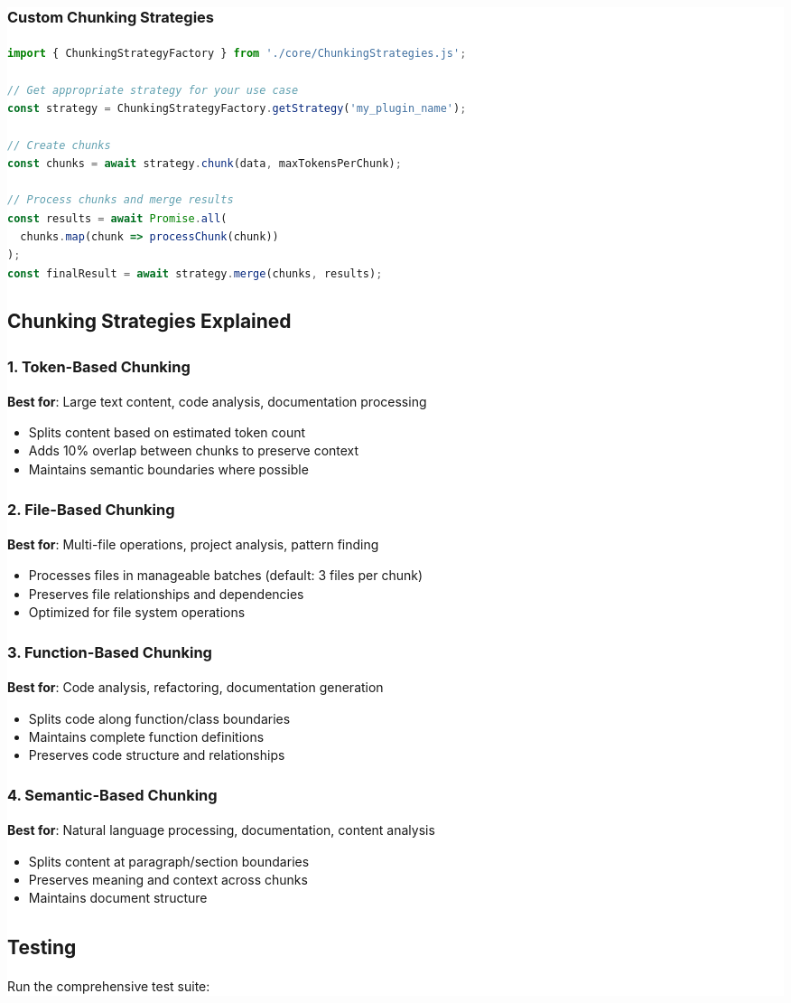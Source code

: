 ### Custom Chunking Strategies

```typescript
import { ChunkingStrategyFactory } from './core/ChunkingStrategies.js';

// Get appropriate strategy for your use case
const strategy = ChunkingStrategyFactory.getStrategy('my_plugin_name');

// Create chunks
const chunks = await strategy.chunk(data, maxTokensPerChunk);

// Process chunks and merge results
const results = await Promise.all(
  chunks.map(chunk => processChunk(chunk))
);
const finalResult = await strategy.merge(chunks, results);
```

## Chunking Strategies Explained

### 1. Token-Based Chunking
**Best for**: Large text content, code analysis, documentation processing

- Splits content based on estimated token count
- Adds 10% overlap between chunks to preserve context
- Maintains semantic boundaries where possible

### 2. File-Based Chunking  
**Best for**: Multi-file operations, project analysis, pattern finding

- Processes files in manageable batches (default: 3 files per chunk)
- Preserves file relationships and dependencies
- Optimized for file system operations

### 3. Function-Based Chunking
**Best for**: Code analysis, refactoring, documentation generation

- Splits code along function/class boundaries
- Maintains complete function definitions
- Preserves code structure and relationships

### 4. Semantic-Based Chunking
**Best for**: Natural language processing, documentation, content analysis

- Splits content at paragraph/section boundaries
- Preserves meaning and context across chunks
- Maintains document structure

## Testing

Run the comprehensive test suite:

